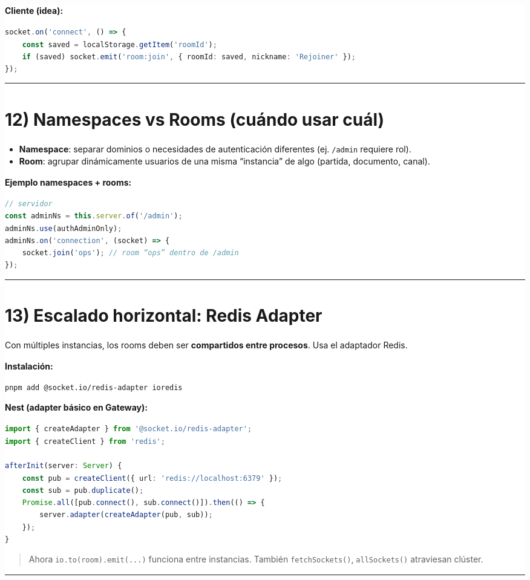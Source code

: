 **Cliente (idea):**
```ts
socket.on('connect', () => {
    const saved = localStorage.getItem('roomId');
    if (saved) socket.emit('room:join', { roomId: saved, nickname: 'Rejoiner' });
});
```

---

# 12) Namespaces vs Rooms (cuándo usar cuál)
- **Namespace**: separar dominios o necesidades de autenticación diferentes (ej. `/admin` requiere rol).
- **Room**: agrupar dinámicamente usuarios de una misma “instancia” de algo (partida, documento, canal).

**Ejemplo namespaces + rooms:**
```ts
// servidor
const adminNs = this.server.of('/admin');
adminNs.use(authAdminOnly);
adminNs.on('connection', (socket) => {
    socket.join('ops'); // room “ops” dentro de /admin
});
```

---

# 13) Escalado horizontal: Redis Adapter
Con múltiples instancias, los rooms deben ser **compartidos entre procesos**. Usa el adaptador Redis.

**Instalación:**
```bash
pnpm add @socket.io/redis-adapter ioredis
```

**Nest (adapter básico en Gateway):**
```ts
import { createAdapter } from '@socket.io/redis-adapter';
import { createClient } from 'redis';

afterInit(server: Server) {
    const pub = createClient({ url: 'redis://localhost:6379' });
    const sub = pub.duplicate();
    Promise.all([pub.connect(), sub.connect()]).then(() => {
        server.adapter(createAdapter(pub, sub));
    });
}
```

> Ahora `io.to(room).emit(...)` funciona entre instancias. También `fetchSockets()`, `allSockets()` atraviesan clúster.

---